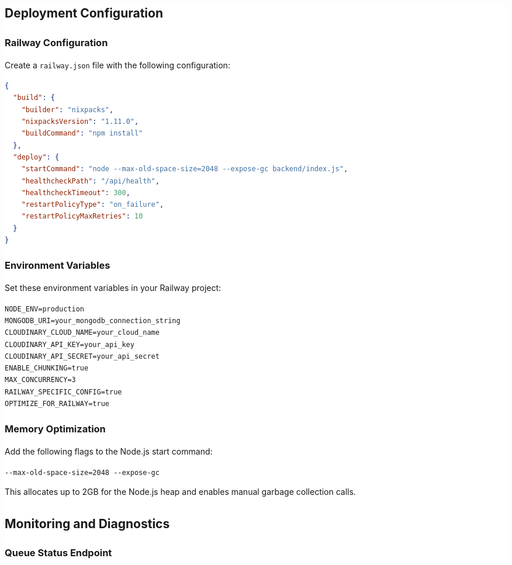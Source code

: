 ## Deployment Configuration

### Railway Configuration

Create a `railway.json` file with the following configuration:

```json
{
  "build": {
    "builder": "nixpacks",
    "nixpacksVersion": "1.11.0",
    "buildCommand": "npm install"
  },
  "deploy": {
    "startCommand": "node --max-old-space-size=2048 --expose-gc backend/index.js",
    "healthcheckPath": "/api/health",
    "healthcheckTimeout": 300,
    "restartPolicyType": "on_failure",
    "restartPolicyMaxRetries": 10
  }
}
```

### Environment Variables

Set these environment variables in your Railway project:

```
NODE_ENV=production
MONGODB_URI=your_mongodb_connection_string
CLOUDINARY_CLOUD_NAME=your_cloud_name
CLOUDINARY_API_KEY=your_api_key
CLOUDINARY_API_SECRET=your_api_secret
ENABLE_CHUNKING=true
MAX_CONCURRENCY=3
RAILWAY_SPECIFIC_CONFIG=true
OPTIMIZE_FOR_RAILWAY=true
```

### Memory Optimization

Add the following flags to the Node.js start command:

```
--max-old-space-size=2048 --expose-gc
```

This allocates up to 2GB for the Node.js heap and enables manual garbage collection calls.

## Monitoring and Diagnostics

### Queue Status Endpoint
